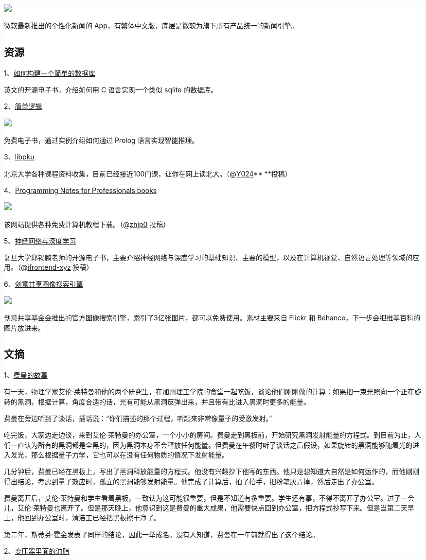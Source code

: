 ![](https://www.wangbase.com/blogimg/asset/201905/bg2019050325.jpg)

微软最新推出的个性化新闻的 App，有繁体中文版，底层是微软为旗下所有产品统一的新闻引擎。

## 资源

1、[如何构建一个简单的数据库](https://cstack.github.io/db_tutorial/)

英文的开源电子书，介绍如何用 C 语言实现一个类似 sqlite 的数据库。

2、[简单逻辑](https://book.simply-logical.space/)

![](https://www.wangbase.com/blogimg/asset/201905/bg2019050326.jpg)

免费电子书，通过实例介绍如何通过 Prolog 语言实现智能推理。

3、[libpku](https://lib-pku.github.io/)

北京大学各种课程资料收集，目前已经接近100门课，让你在网上读北大。（@[Y024](https://github.com/ruanyf/weekly/issues/434)\*\* \*\*投稿）

4、[Programming Notes for Professionals books](https://goalkicker.com/)

![](https://www.wangbase.com/blogimg/asset/201905/bg2019050327.jpg)

该网站提供各种免费计算机教程下载。（@[zhjp0](https://github.com/ruanyf/weekly/issues/435) 投稿）

5、[神经网络与深度学习](https://github.com/nndl/nndl.github.io)

复旦大学邱锡鹏老师的开源电子书，主要介绍神经网络与深度学习的基础知识、主要的模型，以及在计算机视觉、自然语言处理等领域的应用。（@[ifrontend-xyz](https://github.com/ruanyf/weekly/issues/438) 投稿）

6、[创意共享图像搜索引擎](https://search.creativecommons.org/)

![](https://www.wangbase.com/blogimg/asset/201905/bg2019050328.jpg)

创意共享基金会推出的官方图像搜索引擎，索引了3亿张图片，都可以免费使用。素材主要来自 Flickr 和 Behance，下一步会把维基百科的图片放进来。

## 文摘

1、[费曼的故事](http://nautil.us/blog/the-day-feynman-worked-out-black_hole-radiation-on-my-blackboard)

有一天，物理学家艾伦·莱特曼和他的两个研究生，在加州理工学院的食堂一起吃饭，谈论他们刚刚做的计算：如果把一束光照向一个正在旋转的黑洞，根据计算，角度合适的话，光有可能从黑洞反弹出来，并且带有比进入黑洞时更多的能量。

费曼在旁边听到了谈话，插话说：“你们描述的那个过程，听起来非常像量子的受激发射。”

吃完饭，大家边走边谈，来到艾伦·莱特曼的办公室，一个小小的房间。费曼走到黑板前，开始研究黑洞发射能量的方程式。到目前为止，人们一直认为所有的黑洞都是全黑的，因为黑洞本身不会释放任何能量。但费曼在午餐时听了谈话之后假设，如果旋转的黑洞能够随着光的进入发光，那么根据量子力学，它也可以在没有任何物质的情况下发射能量。

几分钟后，费曼已经在黑板上，写出了黑洞释放能量的方程式。他没有兴趣抄下他写的东西。他只是想知道大自然是如何运作的，而他刚刚得出结论，考虑到量子效应时，孤立的黑洞能够发射能量。他完成了计算后，拍了拍手，把粉笔灰弄掉，然后走出了办公室。

费曼离开后，艾伦·莱特曼和学生看着黑板，一致认为这可能很重要，但是不知道有多重要。学生还有事，不得不离开了办公室。过了一会儿，艾伦·莱特曼也离开了。但是那天晚上，他意识到这是费曼的重大成果，他需要快点回到办公室，把方程式抄写下来。但是当第二天早上，他回到办公室时，清洁工已经把黑板擦干净了。

第二年，斯蒂芬·霍金发表了同样的结论，因此一举成名。没有人知道，费曼在一年前就得出了这个结论。

2、[变压器里面的油脂](https://milk.com/wall-o-shame/bucket.html)
